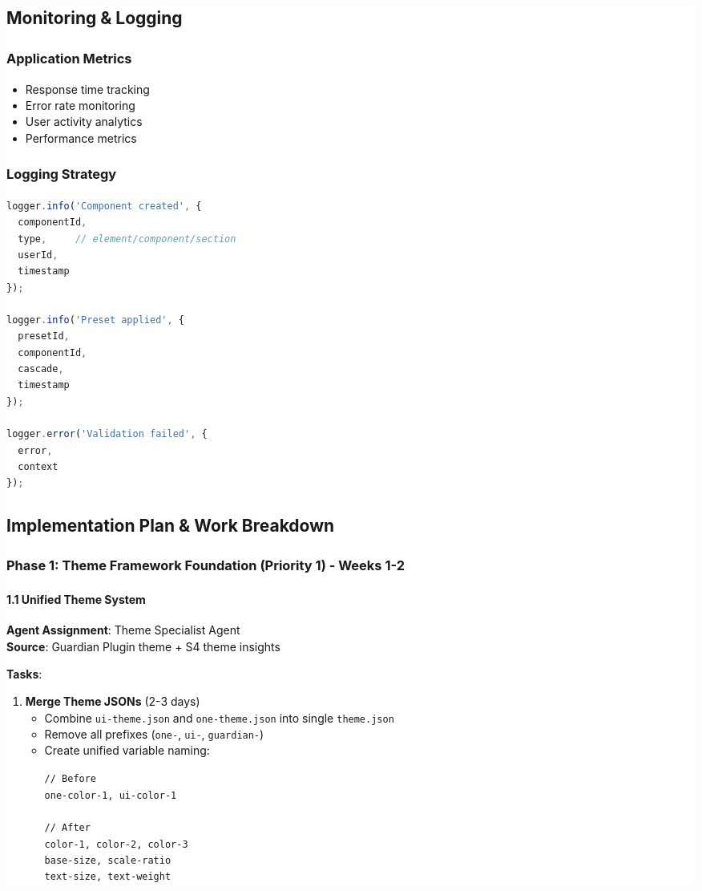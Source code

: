 ## Monitoring & Logging

### Application Metrics
- Response time tracking
- Error rate monitoring
- User activity analytics
- Performance metrics

### Logging Strategy
```javascript
logger.info('Component created', { 
  componentId, 
  type,     // element/component/section
  userId, 
  timestamp 
});

logger.info('Preset applied', { 
  presetId, 
  componentId, 
  cascade, 
  timestamp 
});

logger.error('Validation failed', { 
  error, 
  context 
});
```

## Implementation Plan & Work Breakdown

### Phase 1: Theme Framework Foundation (Priority 1) - Weeks 1-2

#### 1.1 Unified Theme System
**Agent Assignment**: Theme Specialist Agent  
**Source**: Guardian Plugin theme + S4 theme insights

**Tasks**:
1. **Merge Theme JSONs** (2-3 days)
   - Combine `ui-theme.json` and `one-theme.json` into single `theme.json`
   - Remove all prefixes (`one-`, `ui-`, `guardian-`)
   - Create unified variable naming:
     ```
     // Before
     one-color-1, ui-color-1
     
     // After
     color-1, color-2, color-3
     base-size, scale-ratio
     text-size, text-weight
     ```
